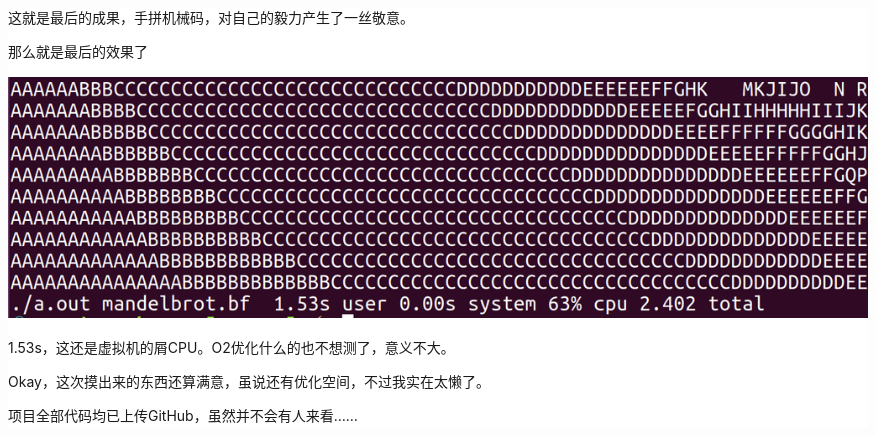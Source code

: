 这就是最后的成果，手拼机械码，对自己的毅力产生了一丝敬意。

那么就是最后的效果了

![](/img/image-20200305173715749.png)

1.53s，这还是虚拟机的屑CPU。O2优化什么的也不想测了，意义不大。

Okay，这次摸出来的东西还算满意，虽说还有优化空间，不过我实在太懒了。

项目全部代码均已上传GitHub，虽然并不会有人来看……
